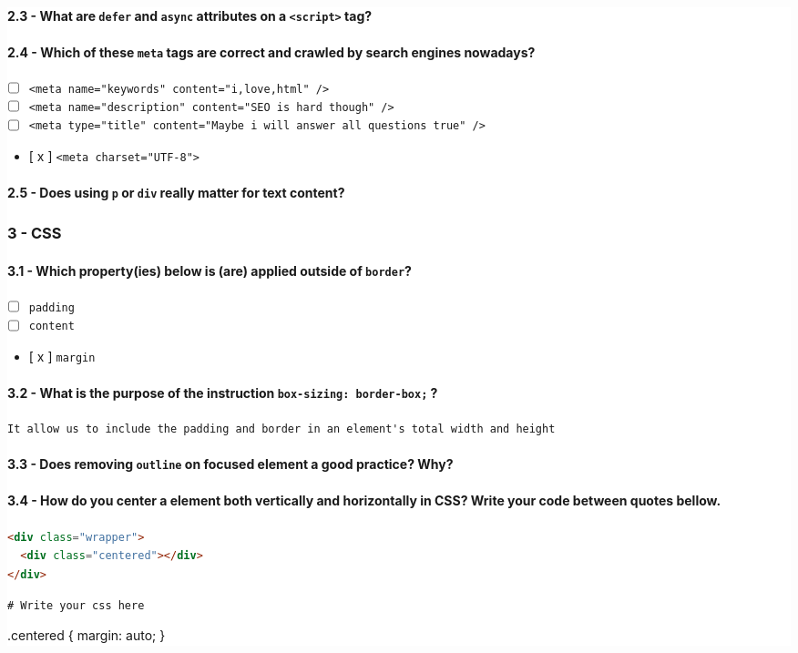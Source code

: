 #### 2.3 - What are `defer` and `async` attributes on a `<script>` tag?

#### 2.4 - Which of these `meta` tags are correct and crawled by search engines nowadays?

- [ ] `<meta name="keywords" content="i,love,html" />`
- [ ] `<meta name="description" content="SEO is hard though" />`
- [ ] `<meta type="title" content="Maybe i will answer all questions true" />`
- [ x ] `<meta charset="UTF-8">`

#### 2.5 - Does using `p` or `div` really matter for text content?

### 3 - CSS

#### 3.1 - Which property(ies) below is (are) applied outside of `border`?

- [ ] `padding`
- [ ] `content`
- [ x ] `margin`

#### 3.2 - What is the purpose of the instruction `box-sizing: border-box;` ?

```
It allow us to include the padding and border in an element's total width and height

```

#### 3.3 - Does removing `outline` on focused element a good practice? Why?

#### 3.4 - How do you center a element both vertically and horizontally in CSS? Write your code between quotes bellow.

```html
<div class="wrapper">
  <div class="centered"></div>
</div>
```

```css
# Write your css here

```
.centered {
  margin: auto;
}

```

```
